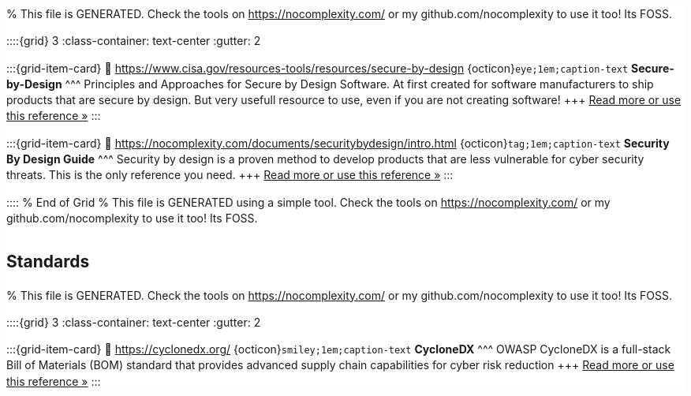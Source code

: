 % This file is GENERATED. Check the tools on https://nocomplexity.com/ or my github.com/nocomplexity to use it too! Its FOSS. 

::::{grid} 3
:class-container: text-center
:gutter: 2

:::{grid-item-card}
:link: https://www.cisa.gov/resources-tools/resources/secure-by-design 
{octicon}`eye;1em;caption-text` **Secure-by-Design**
^^^
Principles and Approaches for Secure by Design Software. At first created for software manufacturers to ship products that are secure by design. But very usefull resource to use, even if you are not creating software!
+++
[Read more or use this reference »](https://www.cisa.gov/resources-tools/resources/secure-by-design)
:::


:::{grid-item-card}
:link: https://nocomplexity.com/documents/securitybydesign/intro.html 
{octicon}`tag;1em;caption-text` **Security By Design Guide**
^^^
Security by design is a proven method to develop products that are less vulnerable for cyber security threats. This is the only reference you need.
+++
[Read more or use this reference »](https://nocomplexity.com/documents/securitybydesign/intro.html)
:::


:::: 
 % End of Grid 
% This file is GENERATED using a simple tool. Check the tools on https://nocomplexity.com/ or my github.com/nocomplexity to use it too! Its FOSS. 

## Standards  

% This file is GENERATED. Check the tools on https://nocomplexity.com/ or my github.com/nocomplexity to use it too! Its FOSS. 

::::{grid} 3
:class-container: text-center
:gutter: 2

:::{grid-item-card}
:link: https://cyclonedx.org/ 
{octicon}`smiley;1em;caption-text` **CycloneDX**
^^^
OWASP CycloneDX is a full-stack Bill of Materials (BOM) standard that provides advanced supply chain capabilities for cyber risk reduction
+++
[Read more or use this reference »](https://cyclonedx.org/)
:::
